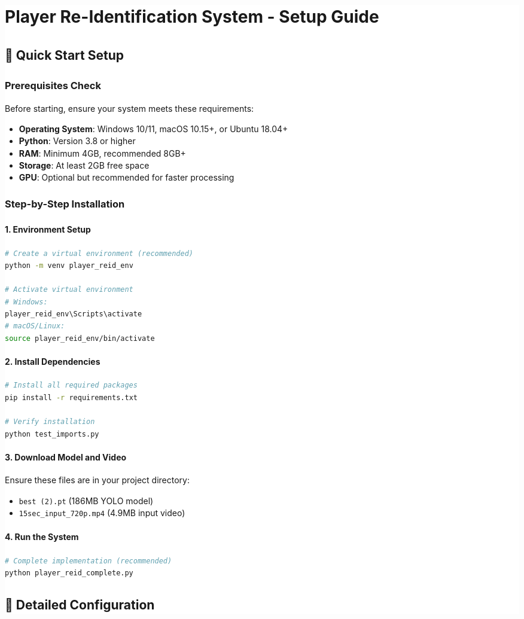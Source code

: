 # Player Re-Identification System - Setup Guide

## 🚀 Quick Start Setup

### Prerequisites Check

Before starting, ensure your system meets these requirements:

- **Operating System**: Windows 10/11, macOS 10.15+, or Ubuntu 18.04+
- **Python**: Version 3.8 or higher
- **RAM**: Minimum 4GB, recommended 8GB+
- **Storage**: At least 2GB free space
- **GPU**: Optional but recommended for faster processing

### Step-by-Step Installation

#### 1. Environment Setup

```bash
# Create a virtual environment (recommended)
python -m venv player_reid_env

# Activate virtual environment
# Windows:
player_reid_env\Scripts\activate
# macOS/Linux:
source player_reid_env/bin/activate
```

#### 2. Install Dependencies

```bash
# Install all required packages
pip install -r requirements.txt

# Verify installation
python test_imports.py
```

#### 3. Download Model and Video

Ensure these files are in your project directory:
- `best (2).pt` (186MB YOLO model)
- `15sec_input_720p.mp4` (4.9MB input video)

#### 4. Run the System

```bash
# Complete implementation (recommended)
python player_reid_complete.py
```

## 🔧 Detailed Configuration
